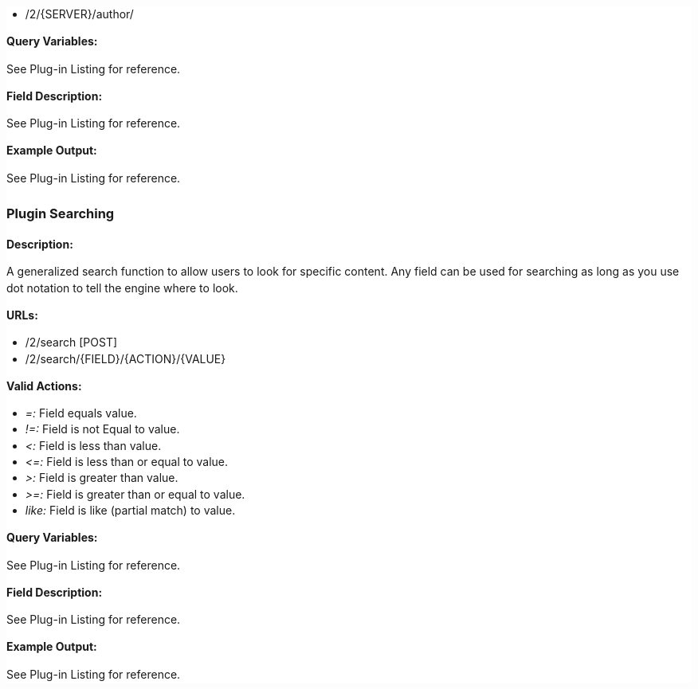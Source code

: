 * /2/{SERVER}/author/<AUTHOR NAME>

__Query Variables:__

See Plug-in Listing for reference.

__Field Description:__

See Plug-in Listing for reference.

__Example Output:__

See Plug-in Listing for reference.


### Plugin Searching

__Description:__

A generalized search function to allow users to look for specific content.  Any field can be used for searching as long as you use dot notation to tell the engine where to look.

__URLs:__

* /2/search [POST]
* /2/search/{FIELD}/{ACTION}/{VALUE}


__Valid Actions:__

* _=:_ Field equals value.
* _!=:_ Field is not Equal to value.
* _<:_ Field is less than value.
* _<=:_ Field is less than or equal to value.
* _>:_ Field is greater than value.
* _>=:_ Field is greater than or equal to value.
* _like:_ Field is like (partial match) to value.

__Query Variables:__

See Plug-in Listing for reference.

__Field Description:__

See Plug-in Listing for reference.

__Example Output:__

See Plug-in Listing for reference.